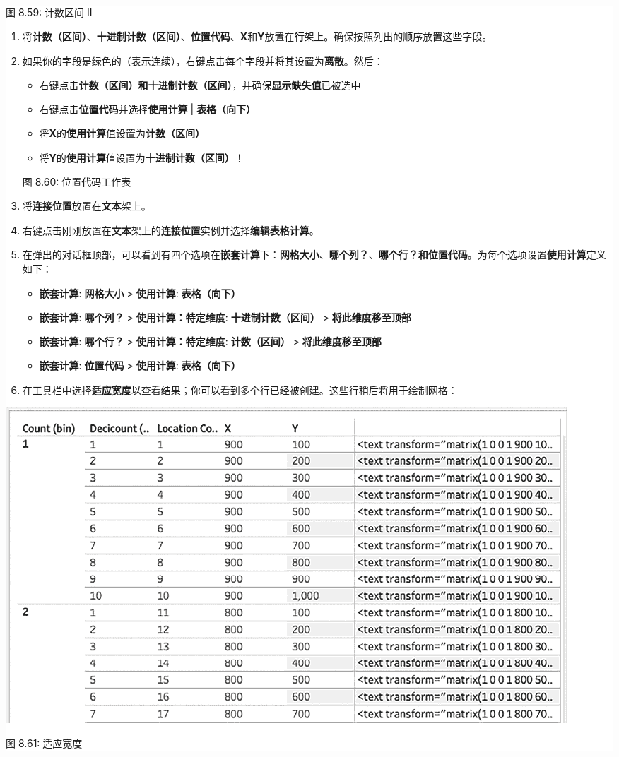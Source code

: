 图 8.59: 计数区间 II

1.  将**计数（区间）**、**十进制计数（区间）**、**位置代码**、**X**和**Y**放置在**行**架上。确保按照列出的顺序放置这些字段。

1.  如果你的字段是绿色的（表示连续），右键点击每个字段并将其设置为**离散**。然后：

    +   右键点击**计数（区间）**和**十进制计数（区间）**，并确保**显示缺失值**已被选中

    +   右键点击**位置代码**并选择**使用计算** | **表格（向下）**

    +   将**X**的**使用计算**值设置为**计数（区间）**

    +   将**Y**的**使用计算**值设置为**十进制计数（区间）**！[](img/B18435_08_60.png)

    图 8.60: 位置代码工作表

1.  将**连接位置**放置在**文本**架上。

1.  右键点击刚刚放置在**文本**架上的**连接位置**实例并选择**编辑表格计算**。

1.  在弹出的对话框顶部，可以看到有四个选项在**嵌套计算**下：**网格大小**、**哪个列？**、**哪个行？**和**位置代码**。为每个选项设置**使用计算**定义如下：

    +   **嵌套计算**: **网格大小** > **使用计算**: **表格（向下）**

    +   **嵌套计算**: **哪个列？** > **使用计算：特定维度**: **十进制计数（区间）** > **将此维度移至顶部**

    +   **嵌套计算**: **哪个行？** > **使用计算：特定维度**: **计数（区间）** > **将此维度移至顶部**

    +   **嵌套计算**: **位置代码** > **使用计算**: **表格（向下）**

1.  在工具栏中选择**适应宽度**以查看结果；你可以看到多个行已经被创建。这些行稍后将用于绘制网格：

![](img/B18435_08_61.png)

图 8.61: 适应宽度
